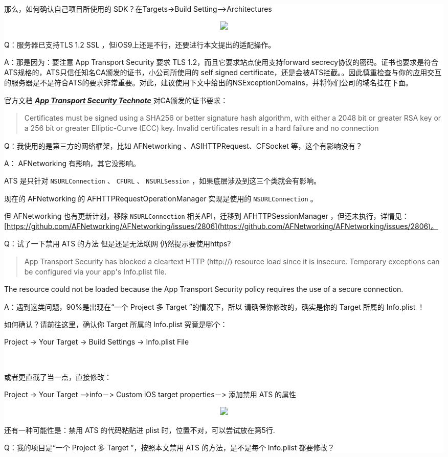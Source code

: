 
那么，如何确认自己项目所使用的 SDK？在Targets->Build Setting-->Architectures


<p align="center"><a href="https://mp.weixin.qq.com/s/A4e5h3xgIEh6PInf1Rjqsw"><img src="http://ww2.sinaimg.cn/large/006y8mN6gy1g71no5rfv4j30kt064t9m.jpg"></a></p>

Q：服务器已支持TLS 1.2 SSL ，但iOS9上还是不行，还要进行本文提出的适配操作。


A：那是因为：要注意 App Transport Security 要求 TLS 1.2，而且它要求站点使用支持forward secrecy协议的密码。证书也要求是符合ATS规格的，ATS只信任知名CA颁发的证书，小公司所使用的 self signed certificate，还是会被ATS拦截。。因此慎重检查与你的应用交互的服务器是不是符合ATS的要求非常重要。对此，建议使用下文中给出的NSExceptionDomains，并将你们公司的域名挂在下面。


官方文档 [ ***App Transport Security Technote*** ](https://developer.apple.com/library/prerelease/ios/technotes/App-Transport-Security-Technote/index.html#//apple_ref/doc/uid/TP40016240) 对CA颁发的证书要求：

 > Certificates must be signed using a SHA256 or better signature hash algorithm, with either a 2048 bit or greater RSA key or a 256 bit or greater Elliptic-Curve (ECC) key.
Invalid certificates result in a hard failure and no connection

Q：我使用的是第三方的网络框架，比如 AFNetworking 、ASIHTTPRequest、CFSocket 等，这个有影响没有？

A： AFNetworking 有影响，其它没影响。

 ATS 是只针对 `NSURLConnection` 、 `CFURL` 、 `NSURLSession` ，如果底层涉及到这三个类就会有影响。

现在的 AFNetworking 的 AFHTTPRequestOperationManager 实现是使用的 `NSURLConnection` 。

但 AFNetworking 也有更新计划，移除 `NSURLConnection` 相关API，迁移到 AFHTTPSessionManager ，但还未执行，详情见：[https://github.com/AFNetworking/AFNetworking/issues/2806](https://github.com/AFNetworking/AFNetworking/issues/2806)。


Q：试了一下禁用 ATS 的方法 但是还是无法联网 仍然提示要使用https?


 > App Transport Security has blocked a cleartext HTTP (http://) resource load since it is insecure. Temporary exceptions can be configured via your app&#039;s Info.plist file.
</p>The resource could not be loaded because the App Transport Security policy requires the use of a secure connection.


A：遇到这类问题，90%是出现在“一个 Project 多 Target ”的情况下，所以
请确保你修改的，确实是你的 Target 所属的 Info.plist ！

如何确认？请前往这里，确认你 Target 所属的 Info.plist 究竟是哪个：

Project -> Your Target -> Build Settings -> Info.plist File

<p align="center"><a href="https://mp.weixin.qq.com/s/A4e5h3xgIEh6PInf1Rjqsw"><img src=""></a></p>

或者更直截了当一点，直接修改：

Project -> Your Target —>info－> Custom iOS target properties－> 添加禁用 ATS 的属性

<p align="center"><a href="https://mp.weixin.qq.com/s/A4e5h3xgIEh6PInf1Rjqsw"><img src="http://ww2.sinaimg.cn/large/006y8mN6gy1g71nov0pjfj30kj0bmtag.jpg"></a></p>

还有一种可能性是：禁用 ATS 的代码粘贴进 plist 时，位置不对，可以尝试放在第5行.


Q：我的项目是“一个 Project 多 Target ”，按照本文禁用 ATS 的方法，是不是每个 Info.plist 都要修改？

